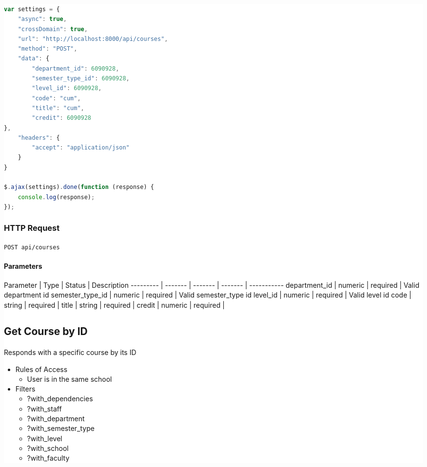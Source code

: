 ```javascript
var settings = {
    "async": true,
    "crossDomain": true,
    "url": "http://localhost:8000/api/courses",
    "method": "POST",
    "data": {
        "department_id": 6090928,
        "semester_type_id": 6090928,
        "level_id": 6090928,
        "code": "cum",
        "title": "cum",
        "credit": 6090928
},
    "headers": {
        "accept": "application/json"
    }
}

$.ajax(settings).done(function (response) {
    console.log(response);
});
```


### HTTP Request
`POST api/courses`

#### Parameters

Parameter | Type | Status | Description
--------- | ------- | ------- | ------- | -----------
    department_id | numeric |  required  | Valid department id
    semester_type_id | numeric |  required  | Valid semester_type id
    level_id | numeric |  required  | Valid level id
    code | string |  required  | 
    title | string |  required  | 
    credit | numeric |  required  | 




## Get Course by ID

Responds with a specific course by its ID
- Rules of Access
  - User is in the same school
- Filters
  - ?with_dependencies
  - ?with_staff
  - ?with_department
  - ?with_semester_type
  - ?with_level
  - ?with_school
  - ?with_faculty
